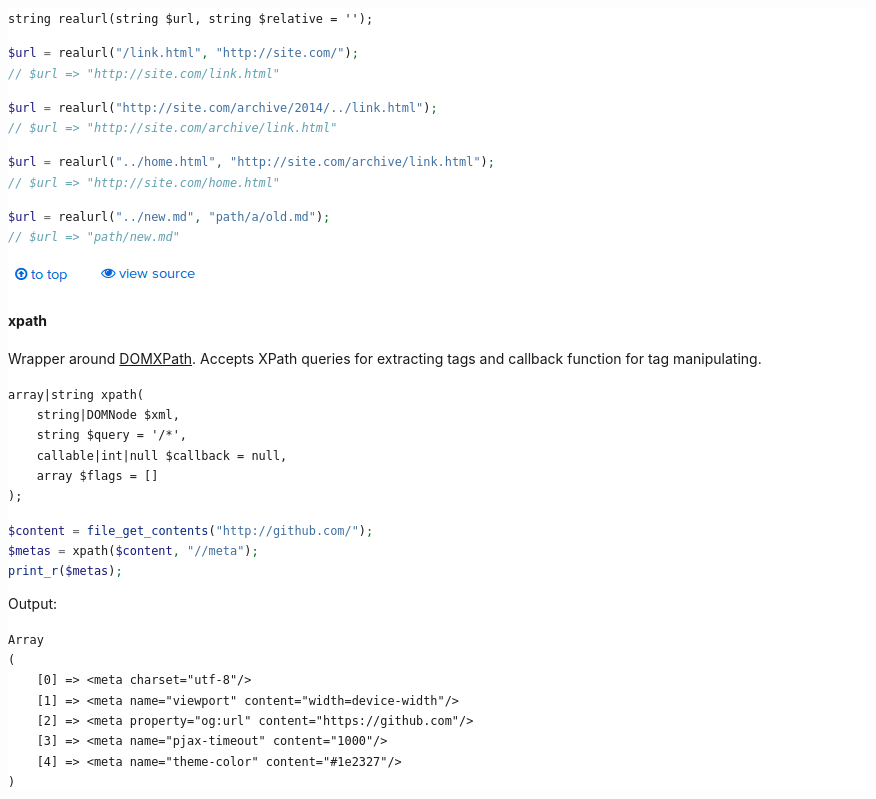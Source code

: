 ```
string realurl(string $url, string $relative = '');
```

```php
$url = realurl("/link.html", "http://site.com/");
// $url => "http://site.com/link.html"
```

```php
$url = realurl("http://site.com/archive/2014/../link.html");
// $url => "http://site.com/archive/link.html"
```

```php
$url = realurl("../home.html", "http://site.com/archive/link.html");
// $url => "http://site.com/home.html"
```

```php
$url = realurl("../new.md", "path/a/old.md");
// $url => "path/new.md"
```

[![to top](totop.png)](#contents) [![view source](viewsource.png)](functions.php#L611-L646)

#### xpath

Wrapper around [DOMXPath](http://php.net/manual/en/class.domxpath.php). 
Accepts XPath queries for extracting tags and callback function for tag manipulating.

```
array|string xpath(
    string|DOMNode $xml,
    string $query = '/*',
    callable|int|null $callback = null,
    array $flags = []
);
```

```php
$content = file_get_contents("http://github.com/");
$metas = xpath($content, "//meta");
print_r($metas);
```

Output:

```
Array
(
    [0] => <meta charset="utf-8"/>
    [1] => <meta name="viewport" content="width=device-width"/>
    [2] => <meta property="og:url" content="https://github.com"/>
    [3] => <meta name="pjax-timeout" content="1000"/>
    [4] => <meta name="theme-color" content="#1e2327"/>
)
```
